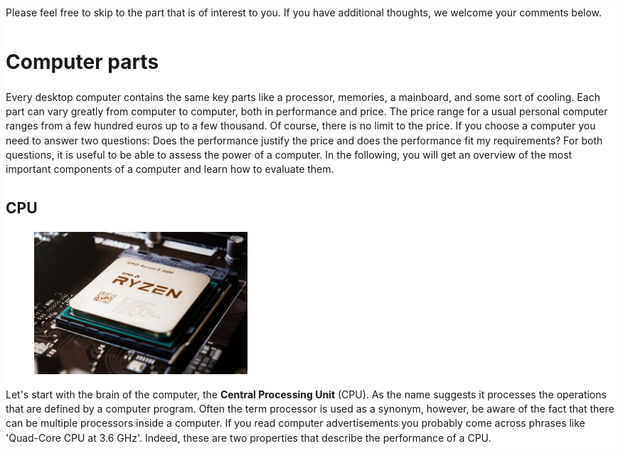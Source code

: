 Please feel free to skip to the part that is of interest to you. If you have
additional thoughts, we welcome your comments below.

# Computer parts

Every desktop computer contains the same key parts like a processor, memories, a
mainboard, and some sort of cooling. Each part can vary greatly from computer to
computer, both in performance and price. The price range for a usual personal
computer ranges from a few hundred euros up to a few thousand. Of course, there
is no limit to the price. If you choose a computer you need to answer two
questions: Does the performance justify the price and does the performance fit
my requirements? For both questions, it is useful to be able to assess the power
of a computer. In the following, you will get an overview of the most important
components of a computer and learn how to evaluate them.

## CPU

<figure style="width: 300px" class="align-left">
  <img src="/assets/images/gs_0001_cpu.jpeg" alt="">
</figure>

Let's start with the brain of the computer, the **Central Processing Unit**
(CPU). As the name suggests it processes the operations that are defined by a
computer program. Often the term processor is used as a synonym, however, be
aware of the fact that there can be multiple processors inside a computer. If
you read computer advertisements you probably come across phrases like
'Quad-Core CPU at 3.6 GHz'. Indeed, these are two properties that describe the
performance of a CPU.
